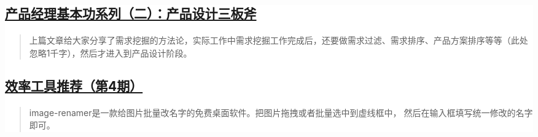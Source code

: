  ## [产品经理基本功系列（二）：产品设计三板斧](http://www.chanpin100.com/article/114485)
 > 上篇文章给大家分享了需求挖掘的方法论，实际工作中需求挖掘工作完成后，还要做需求过滤、需求排序、产品方案排序等等（此处忽略1千字），然后才进入到产品设计阶段。
 ## [效率工具推荐（第4期）](http://www.chanpin100.com/article/114484)
 > image-renamer是一款给图片批量改名字的免费桌面软件。把图片拖拽或者批量选中到虚线框中， 然后在输入框填写统一修改的名字即可。

    